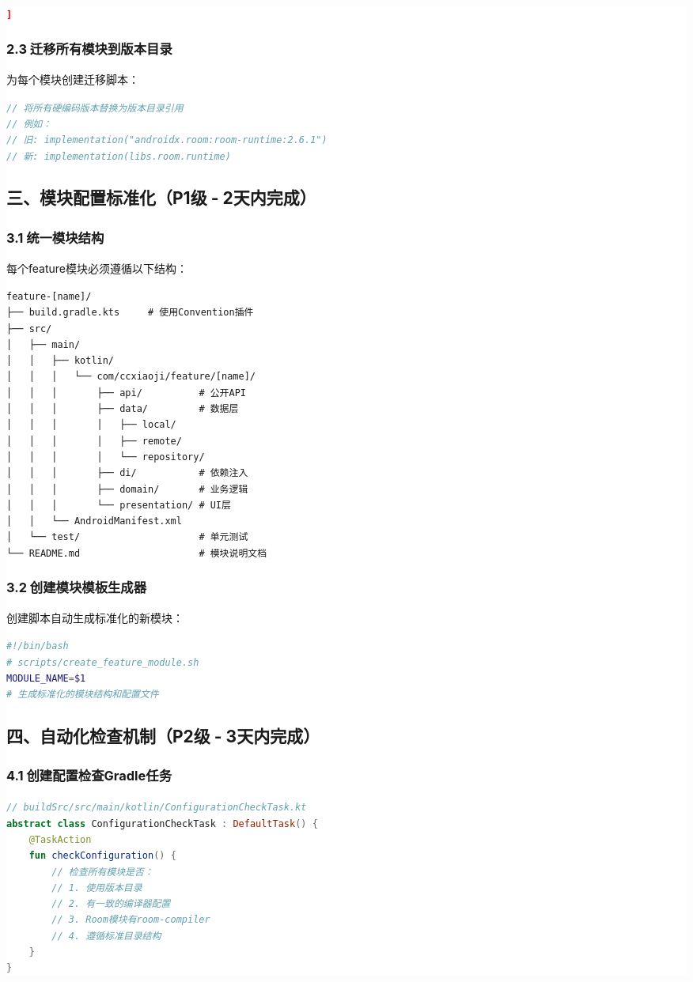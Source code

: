 ```toml
]
```

### 2.3 迁移所有模块到版本目录
为每个模块创建迁移脚本：

```kotlin
// 将所有硬编码版本替换为版本目录引用
// 例如：
// 旧: implementation("androidx.room:room-runtime:2.6.1")
// 新: implementation(libs.room.runtime)
```

## 三、模块配置标准化（P1级 - 2天内完成）

### 3.1 统一模块结构
每个feature模块必须遵循以下结构：

```
feature-[name]/
├── build.gradle.kts     # 使用Convention插件
├── src/
│   ├── main/
│   │   ├── kotlin/
│   │   │   └── com/ccxiaoji/feature/[name]/
│   │   │       ├── api/          # 公开API
│   │   │       ├── data/         # 数据层
│   │   │       │   ├── local/
│   │   │       │   ├── remote/
│   │   │       │   └── repository/
│   │   │       ├── di/           # 依赖注入
│   │   │       ├── domain/       # 业务逻辑
│   │   │       └── presentation/ # UI层
│   │   └── AndroidManifest.xml
│   └── test/                     # 单元测试
└── README.md                     # 模块说明文档
```

### 3.2 创建模块模板生成器
创建脚本自动生成标准化的新模块：

```bash
#!/bin/bash
# scripts/create_feature_module.sh
MODULE_NAME=$1
# 生成标准化的模块结构和配置文件
```

## 四、自动化检查机制（P2级 - 3天内完成）

### 4.1 创建配置检查Gradle任务
```kotlin
// buildSrc/src/main/kotlin/ConfigurationCheckTask.kt
abstract class ConfigurationCheckTask : DefaultTask() {
    @TaskAction
    fun checkConfiguration() {
        // 检查所有模块是否：
        // 1. 使用版本目录
        // 2. 有一致的编译器配置
        // 3. Room模块有room-compiler
        // 4. 遵循标准目录结构
    }
}
```